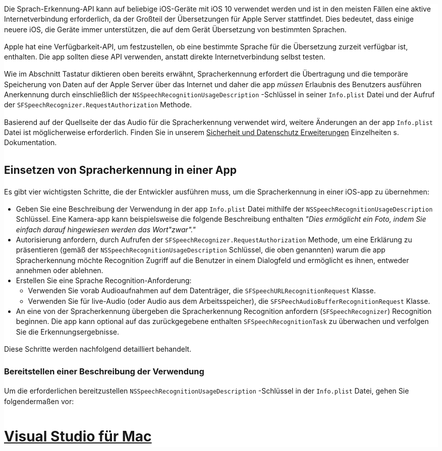 Die Sprach-Erkennung-API kann auf beliebige iOS-Geräte mit iOS 10 verwendet werden und ist in den meisten Fällen eine aktive Internetverbindung erforderlich, da der Großteil der Übersetzungen für Apple Server stattfindet. Dies bedeutet, dass einige neuere iOS, die Geräte immer unterstützen, die auf dem Gerät Übersetzung von bestimmten Sprachen.

Apple hat eine Verfügbarkeit-API, um festzustellen, ob eine bestimmte Sprache für die Übersetzung zurzeit verfügbar ist, enthalten. Die app sollten diese API verwenden, anstatt direkte Internetverbindung selbst testen.

Wie im Abschnitt Tastatur diktieren oben bereits erwähnt, Spracherkennung erfordert die Übertragung und die temporäre Speicherung von Daten auf der Apple Server über das Internet und daher die app _müssen_ Erlaubnis des Benutzers ausführen Anerkennung durch einschließlich der `NSSpeechRecognitionUsageDescription` -Schlüssel in seiner `Info.plist` Datei und der Aufruf der `SFSpeechRecognizer.RequestAuthorization` Methode. 

Basierend auf der Quellseite der das Audio für die Spracherkennung verwendet wird, weitere Änderungen an der app `Info.plist` Datei ist möglicherweise erforderlich. Finden Sie in unserem [Sicherheit und Datenschutz Erweiterungen](~/ios/app-fundamentals/security-privacy.md) Einzelheiten s. Dokumentation.

## <a name="adopting-speech-recognition-in-an-app"></a>Einsetzen von Spracherkennung in einer App

Es gibt vier wichtigsten Schritte, die der Entwickler ausführen muss, um die Spracherkennung in einer iOS-app zu übernehmen:

- Geben Sie eine Beschreibung der Verwendung in der app `Info.plist` Datei mithilfe der `NSSpeechRecognitionUsageDescription` Schlüssel. Eine Kamera-app kann beispielsweise die folgende Beschreibung enthalten _"Dies ermöglicht ein Foto, indem Sie einfach darauf hingewiesen werden das Wort"zwar"."_
- Autorisierung anfordern, durch Aufrufen der `SFSpeechRecognizer.RequestAuthorization` Methode, um eine Erklärung zu präsentieren (gemäß der `NSSpeechRecognitionUsageDescription` Schlüssel, die oben genannten) warum die app Spracherkennung möchte Recognition Zugriff auf die Benutzer in einem Dialogfeld und ermöglicht es ihnen, entweder annehmen oder ablehnen.
- Erstellen Sie eine Sprache Recognition-Anforderung:
    * Verwenden Sie vorab Audioaufnahmen auf dem Datenträger, die `SFSpeechURLRecognitionRequest` Klasse.
    * Verwenden Sie für live-Audio (oder Audio aus dem Arbeitsspeicher), die `SFSPeechAudioBufferRecognitionRequest` Klasse.
- An eine von der Spracherkennung übergeben die Spracherkennung Recognition anfordern (`SFSpeechRecognizer`) Recognition beginnen. Die app kann optional auf das zurückgegebene enthalten `SFSpeechRecognitionTask` zu überwachen und verfolgen Sie die Erkennungsergebnisse.

Diese Schritte werden nachfolgend detailliert behandelt.

### <a name="providing-a-usage-description"></a>Bereitstellen einer Beschreibung der Verwendung

Um die erforderlichen bereitzustellen `NSSpeechRecognitionUsageDescription` -Schlüssel in der `Info.plist` Datei, gehen Sie folgendermaßen vor:

# <a name="visual-studio-for-mactabvsmac"></a>[Visual Studio für Mac](#tab/vsmac)
